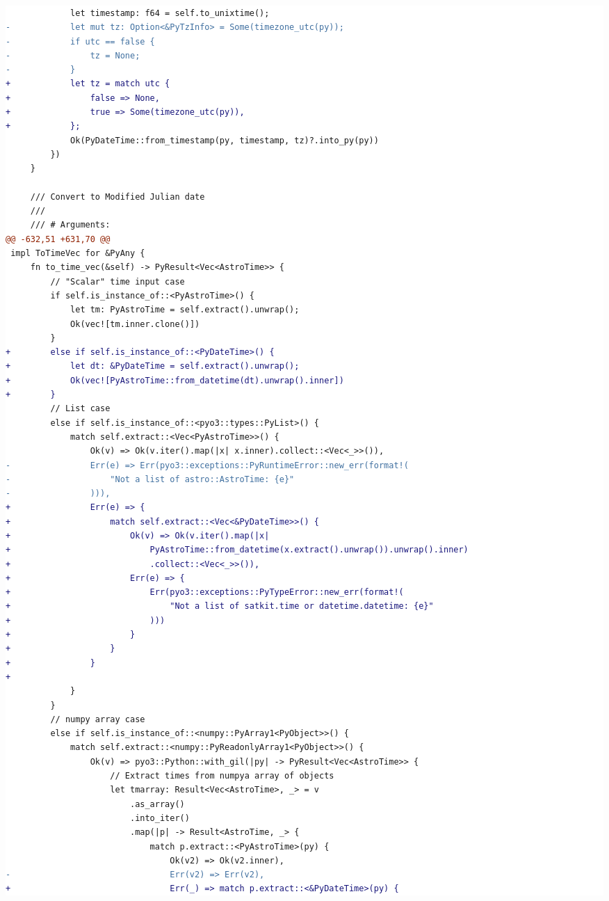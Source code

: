 ```diff
             let timestamp: f64 = self.to_unixtime();
-            let mut tz: Option<&PyTzInfo> = Some(timezone_utc(py));
-            if utc == false {
-                tz = None;
-            }
+            let tz = match utc {
+                false => None,
+                true => Some(timezone_utc(py)),
+            };
             Ok(PyDateTime::from_timestamp(py, timestamp, tz)?.into_py(py))
         })
     }
 
     /// Convert to Modified Julian date
     /// 
     /// # Arguments:
@@ -632,51 +631,70 @@
 impl ToTimeVec for &PyAny {
     fn to_time_vec(&self) -> PyResult<Vec<AstroTime>> {
         // "Scalar" time input case
         if self.is_instance_of::<PyAstroTime>() {
             let tm: PyAstroTime = self.extract().unwrap();
             Ok(vec![tm.inner.clone()])
         }
+        else if self.is_instance_of::<PyDateTime>() {
+            let dt: &PyDateTime = self.extract().unwrap();
+            Ok(vec![PyAstroTime::from_datetime(dt).unwrap().inner])
+        }
         // List case
         else if self.is_instance_of::<pyo3::types::PyList>() {
             match self.extract::<Vec<PyAstroTime>>() {
                 Ok(v) => Ok(v.iter().map(|x| x.inner).collect::<Vec<_>>()),
-                Err(e) => Err(pyo3::exceptions::PyRuntimeError::new_err(format!(
-                    "Not a list of astro::AstroTime: {e}"
-                ))),
+                Err(e) => {
+                    match self.extract::<Vec<&PyDateTime>>() {
+                        Ok(v) => Ok(v.iter().map(|x| 
+                            PyAstroTime::from_datetime(x.extract().unwrap()).unwrap().inner)
+                            .collect::<Vec<_>>()),
+                        Err(e) => {
+                            Err(pyo3::exceptions::PyTypeError::new_err(format!(
+                                "Not a list of satkit.time or datetime.datetime: {e}"
+                            )))
+                        }
+                    }
+                }
+               
             }
         }
         // numpy array case
         else if self.is_instance_of::<numpy::PyArray1<PyObject>>() {
             match self.extract::<numpy::PyReadonlyArray1<PyObject>>() {
                 Ok(v) => pyo3::Python::with_gil(|py| -> PyResult<Vec<AstroTime>> {
                     // Extract times from numpya array of objects
                     let tmarray: Result<Vec<AstroTime>, _> = v
                         .as_array()
                         .into_iter()
                         .map(|p| -> Result<AstroTime, _> {
                             match p.extract::<PyAstroTime>(py) {
                                 Ok(v2) => Ok(v2.inner),
-                                Err(v2) => Err(v2),
+                                Err(_) => match p.extract::<&PyDateTime>(py) {
```